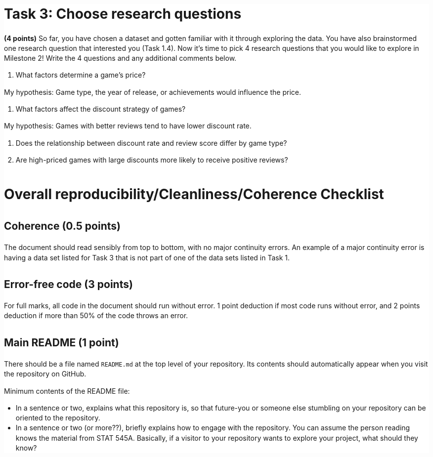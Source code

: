 

# Task 3: Choose research questions

**(4 points)** So far, you have chosen a dataset and gotten familiar
with it through exploring the data. You have also brainstormed one
research question that interested you (Task 1.4). Now it’s time to pick
4 research questions that you would like to explore in Milestone 2!
Write the 4 questions and any additional comments below.



1.  What factors determine a game’s price?

My hypothesis: Game type, the year of release, or achievements would
influence the price.

1.  What factors affect the discount strategy of games?

My hypothesis: Games with better reviews tend to have lower discount
rate.

1.  Does the relationship between discount rate and review score differ
    by game type?

2.  Are high-priced games with large discounts more likely to receive
    positive reviews?



# Overall reproducibility/Cleanliness/Coherence Checklist

## Coherence (0.5 points)

The document should read sensibly from top to bottom, with no major
continuity errors. An example of a major continuity error is having a
data set listed for Task 3 that is not part of one of the data sets
listed in Task 1.

## Error-free code (3 points)

For full marks, all code in the document should run without error. 1
point deduction if most code runs without error, and 2 points deduction
if more than 50% of the code throws an error.

## Main README (1 point)

There should be a file named `README.md` at the top level of your
repository. Its contents should automatically appear when you visit the
repository on GitHub.

Minimum contents of the README file:

-   In a sentence or two, explains what this repository is, so that
    future-you or someone else stumbling on your repository can be
    oriented to the repository.
-   In a sentence or two (or more??), briefly explains how to engage
    with the repository. You can assume the person reading knows the
    material from STAT 545A. Basically, if a visitor to your repository
    wants to explore your project, what should they know?
